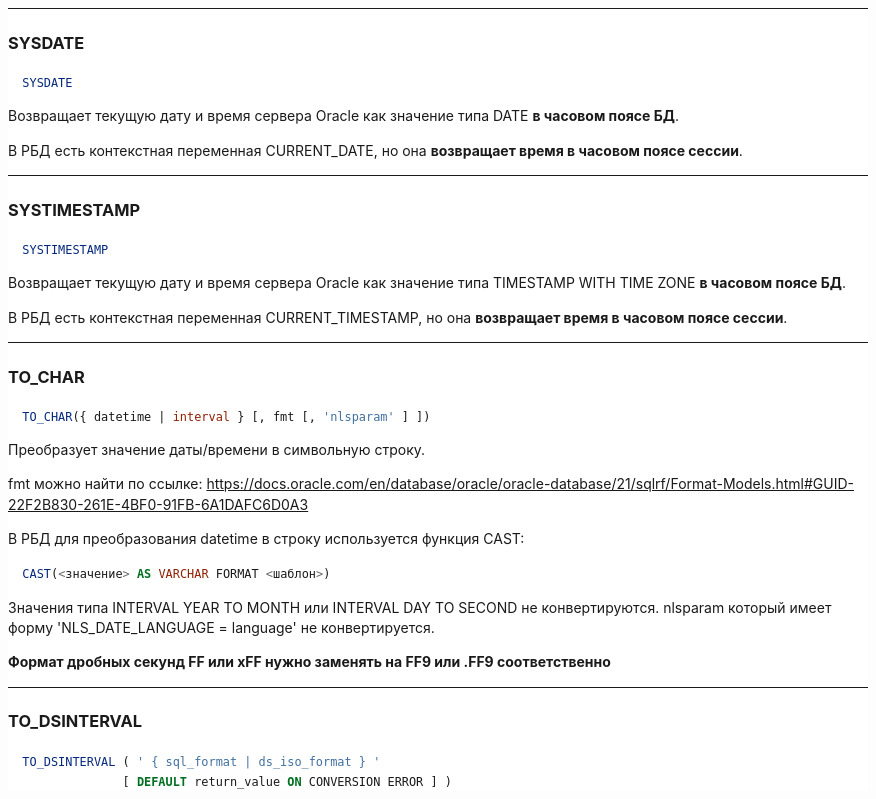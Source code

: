 --------------------------------

### SYSDATE

```sql 
  SYSDATE
```

Возвращает текущую дату и время сервера Oracle как значение типа DATE **в часовом поясе БД**.

В РБД есть контекстная переменная CURRENT_DATE, но она **возвращает время в часовом поясе сессии**.

--------------------------------

### SYSTIMESTAMP

```sql 
  SYSTIMESTAMP
```

Возвращает текущую дату и время сервера Oracle как значение типа TIMESTAMP WITH TIME ZONE **в часовом поясе БД**.

В РБД есть контекстная переменная CURRENT_TIMESTAMP, но она **возвращает время в часовом поясе сессии**.

--------------------------------

### TO_CHAR 

```sql
  TO_CHAR({ datetime | interval } [, fmt [, 'nlsparam' ] ])
```

Преобразует значение даты/времени в символьную строку.

fmt можно найти по ссылке: https://docs.oracle.com/en/database/oracle/oracle-database/21/sqlrf/Format-Models.html#GUID-22F2B830-261E-4BF0-91FB-6A1DAFC6D0A3

В РБД для преобразования datetime в строку используется функция CAST:

```sql
  CAST(<значение> AS VARCHAR FORMAT <шаблон>)
```

Значения типа INTERVAL YEAR TO MONTH или INTERVAL DAY TO SECOND не конвертируются.
nlsparam который имеет форму 'NLS_DATE_LANGUAGE = language'  не конвертируется.

**Формат дробных секунд FF или xFF нужно заменять на FF9 или .FF9 соответственно**

--------------------------------

### TO_DSINTERVAL

```sql
  TO_DSINTERVAL ( ' { sql_format | ds_iso_format } ' 
                [ DEFAULT return_value ON CONVERSION ERROR ] )
```
